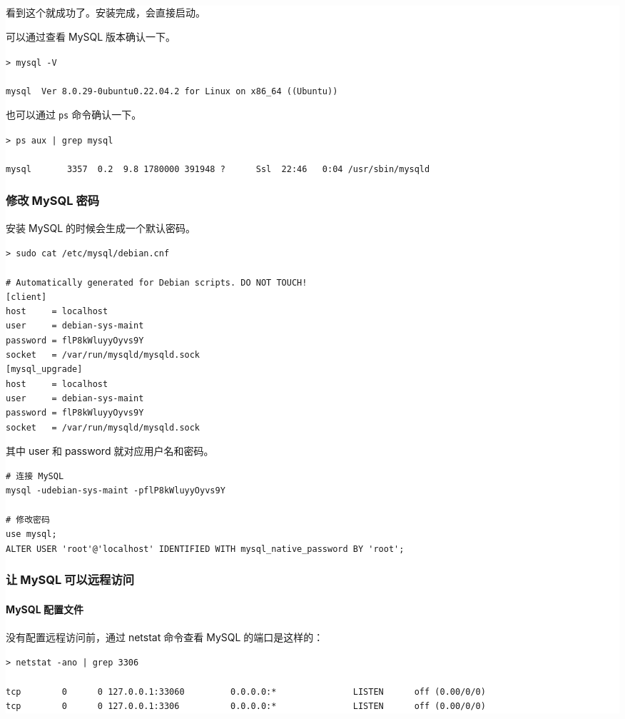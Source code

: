 看到这个就成功了。安装完成，会直接启动。

可以通过查看 MySQL 版本确认一下。

```
> mysql -V

mysql  Ver 8.0.29-0ubuntu0.22.04.2 for Linux on x86_64 ((Ubuntu))
```

也可以通过 `ps` 命令确认一下。

```
> ps aux | grep mysql

mysql       3357  0.2  9.8 1780000 391948 ?      Ssl  22:46   0:04 /usr/sbin/mysqld
```

### 修改 MySQL 密码

安装 MySQL 的时候会生成一个默认密码。

```
> sudo cat /etc/mysql/debian.cnf

# Automatically generated for Debian scripts. DO NOT TOUCH!
[client]
host     = localhost
user     = debian-sys-maint
password = flP8kWluyyOyvs9Y
socket   = /var/run/mysqld/mysqld.sock
[mysql_upgrade]
host     = localhost
user     = debian-sys-maint
password = flP8kWluyyOyvs9Y
socket   = /var/run/mysqld/mysqld.sock
```

其中 user 和 password 就对应用户名和密码。

```
# 连接 MySQL
mysql -udebian-sys-maint -pflP8kWluyyOyvs9Y

# 修改密码
use mysql;
ALTER USER 'root'@'localhost' IDENTIFIED WITH mysql_native_password BY 'root';
```

### 让 MySQL 可以远程访问

#### MySQL 配置文件

没有配置远程访问前，通过 netstat 命令查看 MySQL 的端口是这样的：

```
> netstat -ano | grep 3306

tcp        0      0 127.0.0.1:33060         0.0.0.0:*               LISTEN      off (0.00/0/0)
tcp        0      0 127.0.0.1:3306          0.0.0.0:*               LISTEN      off (0.00/0/0)
```
